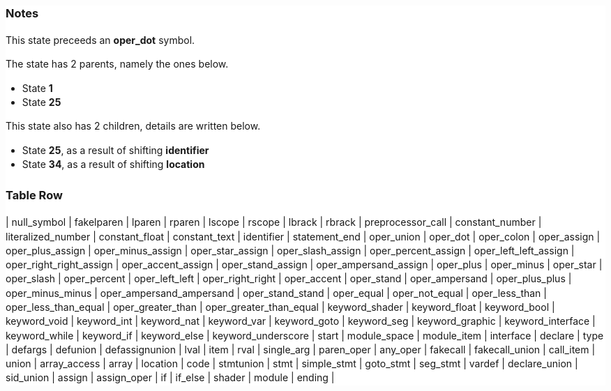 ### Notes

This state preceeds an **oper_dot** symbol.

The state has 2 parents, namely the ones below.

* State **1**
* State **25**

This state also has 2 children, details are written below.

* State **25**, as a result of shifting **identifier**
* State **34**, as a result of shifting **location**

### Table Row

| null_symbol | fakelparen | lparen | rparen | lscope | rscope | lbrack | rbrack | preprocessor_call | constant_number | literalized_number | constant_float | constant_text | identifier | statement_end | oper_union | oper_dot | oper_colon | oper_assign | oper_plus_assign | oper_minus_assign | oper_star_assign | oper_slash_assign | oper_percent_assign | oper_left_left_assign | oper_right_right_assign | oper_accent_assign | oper_stand_assign | oper_ampersand_assign | oper_plus | oper_minus | oper_star | oper_slash | oper_percent | oper_left_left | oper_right_right | oper_accent | oper_stand | oper_ampersand | oper_plus_plus | oper_minus_minus | oper_ampersand_ampersand | oper_stand_stand | oper_equal | oper_not_equal | oper_less_than | oper_less_than_equal | oper_greater_than | oper_greater_than_equal | keyword_shader | keyword_float | keyword_bool | keyword_void | keyword_int | keyword_nat | keyword_var | keyword_goto | keyword_seg | keyword_graphic | keyword_interface | keyword_while | keyword_if | keyword_else | keyword_underscore | start | module_space | module_item | interface | declare | type | defargs | defunion | defassignunion | lval | item | rval | single_arg | paren_oper | any_oper | fakecall | fakecall_union | call_item | union | array_access | array | location | code | stmtunion | stmt | simple_stmt | goto_stmt | seg_stmt | vardef | declare_union | sid_union | assign | assign_oper | if | if_else | shader | module | ending |
